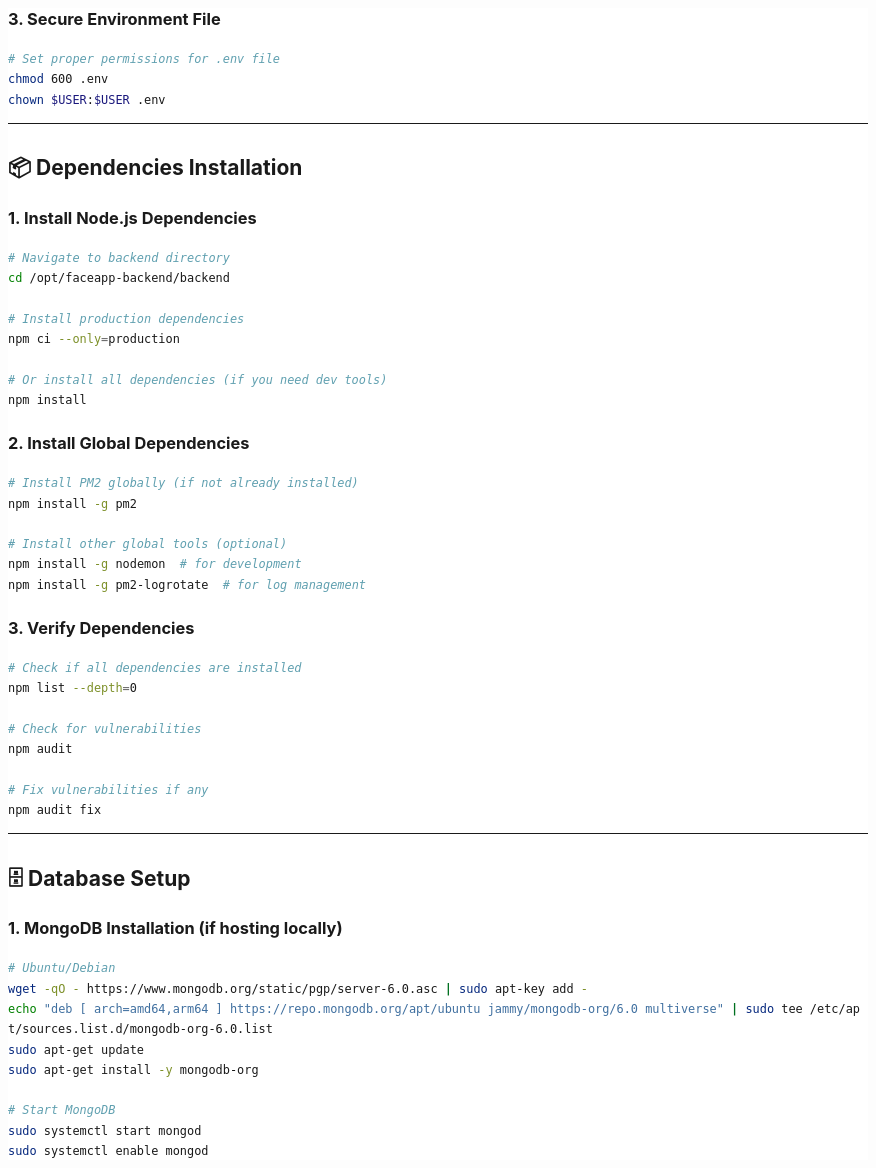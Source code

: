 ### **3. Secure Environment File**
```bash
# Set proper permissions for .env file
chmod 600 .env
chown $USER:$USER .env
```

---

## 📦 **Dependencies Installation**

### **1. Install Node.js Dependencies**
```bash
# Navigate to backend directory
cd /opt/faceapp-backend/backend

# Install production dependencies
npm ci --only=production

# Or install all dependencies (if you need dev tools)
npm install
```

### **2. Install Global Dependencies**
```bash
# Install PM2 globally (if not already installed)
npm install -g pm2

# Install other global tools (optional)
npm install -g nodemon  # for development
npm install -g pm2-logrotate  # for log management
```

### **3. Verify Dependencies**
```bash
# Check if all dependencies are installed
npm list --depth=0

# Check for vulnerabilities
npm audit

# Fix vulnerabilities if any
npm audit fix
```

---

## 🗄️ **Database Setup**

### **1. MongoDB Installation (if hosting locally)**
```bash
# Ubuntu/Debian
wget -qO - https://www.mongodb.org/static/pgp/server-6.0.asc | sudo apt-key add -
echo "deb [ arch=amd64,arm64 ] https://repo.mongodb.org/apt/ubuntu jammy/mongodb-org/6.0 multiverse" | sudo tee /etc/apt/sources.list.d/mongodb-org-6.0.list
sudo apt-get update
sudo apt-get install -y mongodb-org

# Start MongoDB
sudo systemctl start mongod
sudo systemctl enable mongod
```
